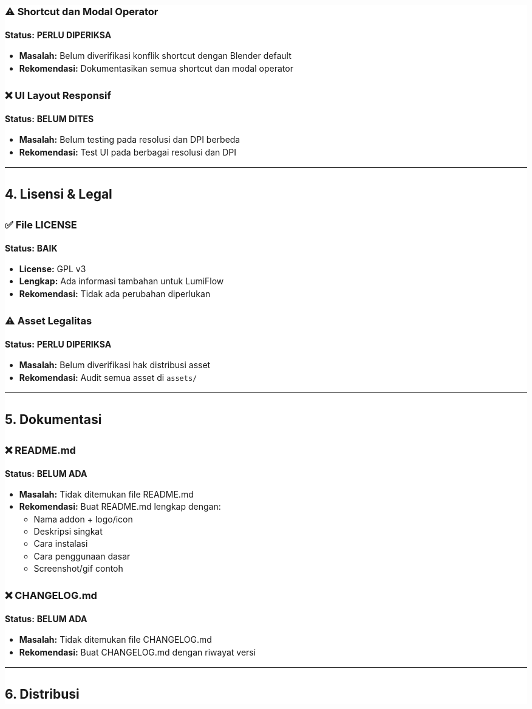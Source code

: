 ### ⚠️ Shortcut dan Modal Operator
**Status:** **PERLU DIPERIKSA**
- **Masalah:** Belum diverifikasi konflik shortcut dengan Blender default
- **Rekomendasi:** Dokumentasikan semua shortcut dan modal operator

### ❌ UI Layout Responsif
**Status:** **BELUM DITES**
- **Masalah:** Belum testing pada resolusi dan DPI berbeda
- **Rekomendasi:** Test UI pada berbagai resolusi dan DPI

---

## 4. Lisensi & Legal

### ✅ File LICENSE
**Status:** **BAIK**
- **License:** GPL v3
- **Lengkap:** Ada informasi tambahan untuk LumiFlow
- **Rekomendasi:** Tidak ada perubahan diperlukan

### ⚠️ Asset Legalitas
**Status:** **PERLU DIPERIKSA**
- **Masalah:** Belum diverifikasi hak distribusi asset
- **Rekomendasi:** Audit semua asset di `assets/`

---

## 5. Dokumentasi

### ❌ README.md
**Status:** **BELUM ADA**
- **Masalah:** Tidak ditemukan file README.md
- **Rekomendasi:** Buat README.md lengkap dengan:
  - Nama addon + logo/icon
  - Deskripsi singkat
  - Cara instalasi
  - Cara penggunaan dasar
  - Screenshot/gif contoh

### ❌ CHANGELOG.md
**Status:** **BELUM ADA**
- **Masalah:** Tidak ditemukan file CHANGELOG.md
- **Rekomendasi:** Buat CHANGELOG.md dengan riwayat versi

---

## 6. Distribusi
